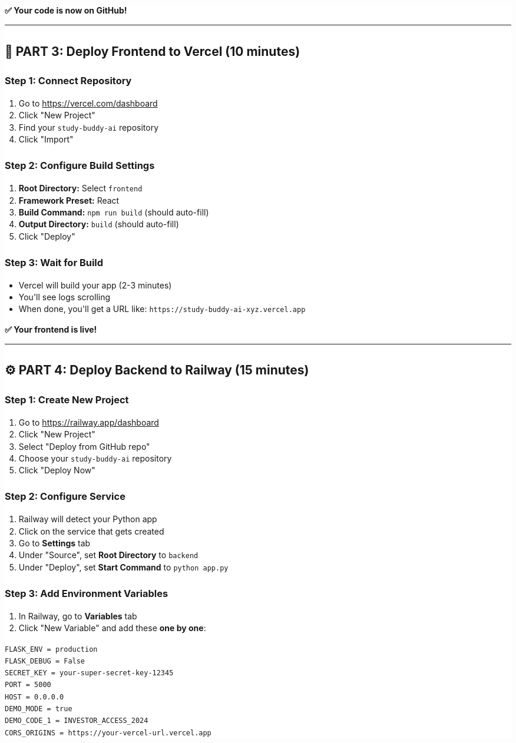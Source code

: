 **✅ Your code is now on GitHub!**

---

## 🎨 PART 3: Deploy Frontend to Vercel (10 minutes)

### Step 1: Connect Repository
1. Go to https://vercel.com/dashboard
2. Click "New Project"
3. Find your `study-buddy-ai` repository
4. Click "Import"

### Step 2: Configure Build Settings
1. **Root Directory:** Select `frontend`
2. **Framework Preset:** React
3. **Build Command:** `npm run build` (should auto-fill)
4. **Output Directory:** `build` (should auto-fill)
5. Click "Deploy"

### Step 3: Wait for Build
- Vercel will build your app (2-3 minutes)
- You'll see logs scrolling
- When done, you'll get a URL like: `https://study-buddy-ai-xyz.vercel.app`

**✅ Your frontend is live!**

---

## ⚙️ PART 4: Deploy Backend to Railway (15 minutes)

### Step 1: Create New Project
1. Go to https://railway.app/dashboard
2. Click "New Project"
3. Select "Deploy from GitHub repo"
4. Choose your `study-buddy-ai` repository
5. Click "Deploy Now"

### Step 2: Configure Service
1. Railway will detect your Python app
2. Click on the service that gets created
3. Go to **Settings** tab
4. Under "Source", set **Root Directory** to `backend`
5. Under "Deploy", set **Start Command** to `python app.py`

### Step 3: Add Environment Variables
1. In Railway, go to **Variables** tab
2. Click "New Variable" and add these **one by one**:

```
FLASK_ENV = production
FLASK_DEBUG = False
SECRET_KEY = your-super-secret-key-12345
PORT = 5000
HOST = 0.0.0.0
DEMO_MODE = true
DEMO_CODE_1 = INVESTOR_ACCESS_2024
CORS_ORIGINS = https://your-vercel-url.vercel.app
```
